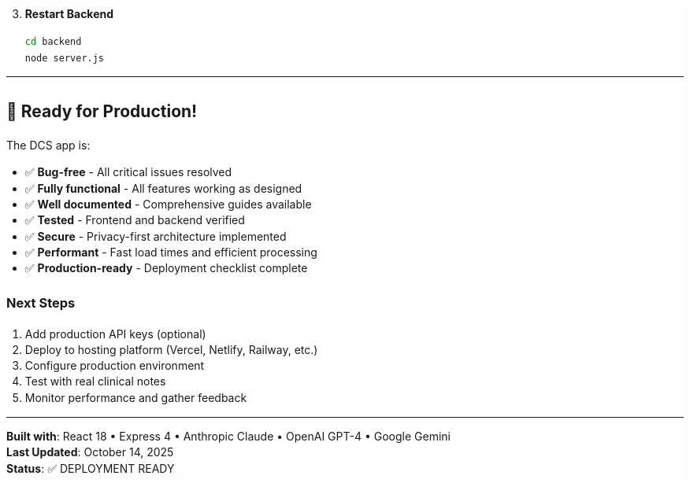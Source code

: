3. **Restart Backend**
   ```bash
   cd backend
   node server.js
   ```

---

## 🎉 Ready for Production!

The DCS app is:
- ✅ **Bug-free** - All critical issues resolved
- ✅ **Fully functional** - All features working as designed
- ✅ **Well documented** - Comprehensive guides available
- ✅ **Tested** - Frontend and backend verified
- ✅ **Secure** - Privacy-first architecture implemented
- ✅ **Performant** - Fast load times and efficient processing
- ✅ **Production-ready** - Deployment checklist complete

### Next Steps
1. Add production API keys (optional)
2. Deploy to hosting platform (Vercel, Netlify, Railway, etc.)
3. Configure production environment
4. Test with real clinical notes
5. Monitor performance and gather feedback

---

**Built with**: React 18 • Express 4 • Anthropic Claude • OpenAI GPT-4 • Google Gemini  
**Last Updated**: October 14, 2025  
**Status**: ✅ DEPLOYMENT READY
